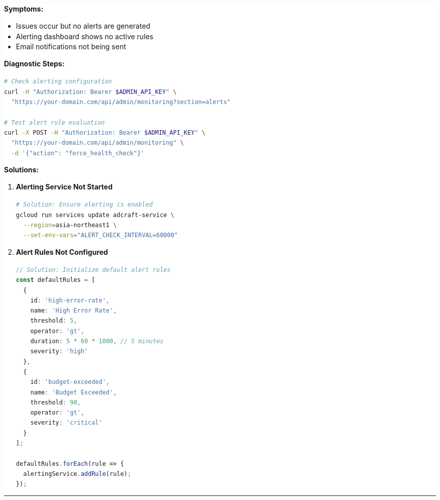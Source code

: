**Symptoms:**
- Issues occur but no alerts are generated
- Alerting dashboard shows no active rules
- Email notifications not being sent

**Diagnostic Steps:**
```bash
# Check alerting configuration
curl -H "Authorization: Bearer $ADMIN_API_KEY" \
  "https://your-domain.com/api/admin/monitoring?section=alerts"

# Test alert rule evaluation
curl -X POST -H "Authorization: Bearer $ADMIN_API_KEY" \
  "https://your-domain.com/api/admin/monitoring" \
  -d '{"action": "force_health_check"}'
```

**Solutions:**

1. **Alerting Service Not Started**
   ```bash
   # Solution: Ensure alerting is enabled
   gcloud run services update adcraft-service \
     --region=asia-northeast1 \
     --set-env-vars="ALERT_CHECK_INTERVAL=60000"
   ```

2. **Alert Rules Not Configured**
   ```typescript
   // Solution: Initialize default alert rules
   const defaultRules = [
     {
       id: 'high-error-rate',
       name: 'High Error Rate',
       threshold: 5,
       operator: 'gt',
       duration: 5 * 60 * 1000, // 5 minutes
       severity: 'high'
     },
     {
       id: 'budget-exceeded',
       name: 'Budget Exceeded',
       threshold: 90,
       operator: 'gt',
       severity: 'critical'
     }
   ];
   
   defaultRules.forEach(rule => {
     alertingService.addRule(rule);
   });
   ```

---
